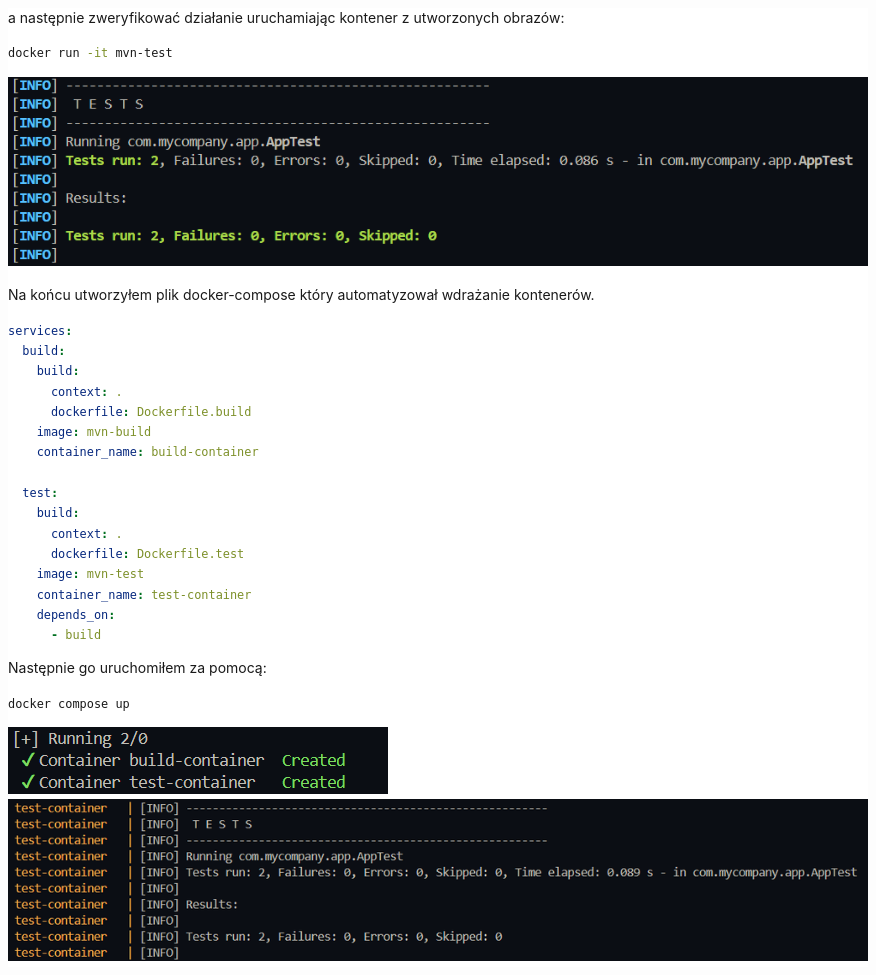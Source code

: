 a następnie zweryfikować działanie uruchamiając kontener z utworzonych obrazów:
```bash
docker run -it mvn-test
```

![](zrzuty_ekranu/3_p.png)

Na końcu utworzyłem plik docker-compose który automatyzował wdrażanie kontenerów.
```yml
services:
  build:
    build:
      context: .
      dockerfile: Dockerfile.build
    image: mvn-build
    container_name: build-container

  test:
    build:
      context: .
      dockerfile: Dockerfile.test
    image: mvn-test
    container_name: test-container
    depends_on:
      - build
```

Następnie go uruchomiłem za pomocą:
```bash
docker compose up
```
![](zrzuty_ekranu/3_8.png)  
![](zrzuty_ekranu/3_9.png)  
